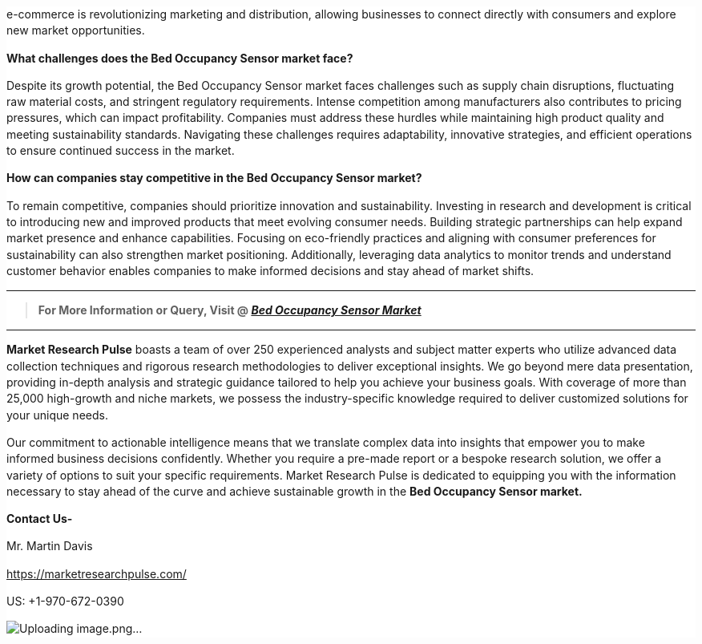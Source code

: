 e-commerce is revolutionizing marketing and distribution, allowing businesses to connect directly with consumers and explore new market opportunities.</p><p><strong>What challenges does the Bed Occupancy Sensor market face?</strong></p><p>Despite its growth potential, the Bed Occupancy Sensor market faces challenges such as supply chain disruptions, fluctuating raw material costs, and stringent regulatory requirements. Intense competition among manufacturers also contributes to pricing pressures, which can impact profitability. Companies must address these hurdles while maintaining high product quality and meeting sustainability standards. Navigating these challenges requires adaptability, innovative strategies, and efficient operations to ensure continued success in the market.</p><p><strong>How can companies stay competitive in the Bed Occupancy Sensor market?</strong></p><p>To remain competitive, companies should prioritize innovation and sustainability. Investing in research and development is critical to introducing new and improved products that meet evolving consumer needs. Building strategic partnerships can help expand market presence and enhance capabilities. Focusing on eco-friendly practices and aligning with consumer preferences for sustainability can also strengthen market positioning. Additionally, leveraging data analytics to monitor trends and understand customer behavior enables companies to make informed decisions and stay ahead of market shifts.</p><hr /><blockquote><p><strong>For More Information or Query, Visit @&nbsp;<em><a href="https://marketresearchpulse.com/report/97549/bed-occupancy-sensor-market?utm_source=Linkedin&utm_medium=091">Bed Occupancy Sensor Market</a></em></strong></p></blockquote><hr /><p><strong>Market Research Pulse</strong> boasts a team of over 250 experienced analysts and subject matter experts who utilize advanced data collection techniques and rigorous research methodologies to deliver exceptional insights. We go beyond mere data presentation, providing in-depth analysis and strategic guidance tailored to help you achieve your business goals. With coverage of more than 25,000 high-growth and niche markets, we possess the industry-specific knowledge required to deliver customized solutions for your unique needs.</p><p>Our commitment to actionable intelligence means that we translate complex data into insights that empower you to make informed business decisions confidently. Whether you require a pre-made report or a bespoke research solution, we offer a variety of options to suit your specific requirements. Market Research Pulse is dedicated to equipping you with the information necessary to stay ahead of the curve and achieve sustainable growth in the <strong>Bed Occupancy Sensor market.</strong></p><p><strong>Contact Us-</strong></p><p>Mr. Martin Davis</p><p>https://marketresearchpulse.com/</p><p>US: +1-970-672-0390</p>
![Uploading image.png…]()
